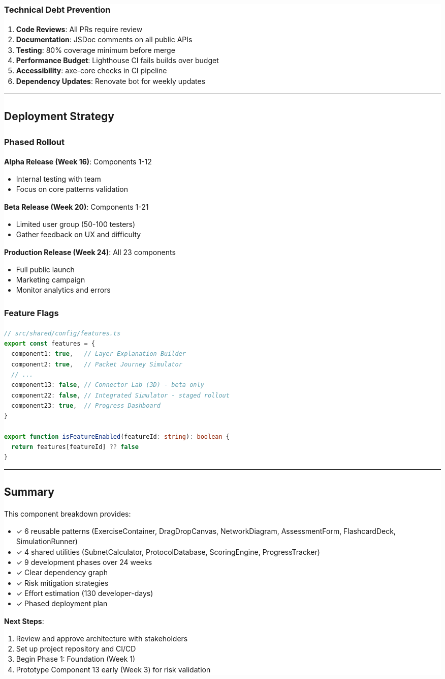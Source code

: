 ### Technical Debt Prevention

1. **Code Reviews**: All PRs require review
2. **Documentation**: JSDoc comments on all public APIs
3. **Testing**: 80% coverage minimum before merge
4. **Performance Budget**: Lighthouse CI fails builds over budget
5. **Accessibility**: axe-core checks in CI pipeline
6. **Dependency Updates**: Renovate bot for weekly updates

---

## Deployment Strategy

### Phased Rollout

**Alpha Release (Week 16)**: Components 1-12
- Internal testing with team
- Focus on core patterns validation

**Beta Release (Week 20)**: Components 1-21
- Limited user group (50-100 testers)
- Gather feedback on UX and difficulty

**Production Release (Week 24)**: All 23 components
- Full public launch
- Marketing campaign
- Monitor analytics and errors

### Feature Flags

```typescript
// src/shared/config/features.ts
export const features = {
  component1: true,   // Layer Explanation Builder
  component2: true,   // Packet Journey Simulator
  // ...
  component13: false, // Connector Lab (3D) - beta only
  component22: false, // Integrated Simulator - staged rollout
  component23: true,  // Progress Dashboard
}

export function isFeatureEnabled(featureId: string): boolean {
  return features[featureId] ?? false
}
```

---

## Summary

This component breakdown provides:
- ✓ 6 reusable patterns (ExerciseContainer, DragDropCanvas, NetworkDiagram, AssessmentForm, FlashcardDeck, SimulationRunner)
- ✓ 4 shared utilities (SubnetCalculator, ProtocolDatabase, ScoringEngine, ProgressTracker)
- ✓ 9 development phases over 24 weeks
- ✓ Clear dependency graph
- ✓ Risk mitigation strategies
- ✓ Effort estimation (130 developer-days)
- ✓ Phased deployment plan

**Next Steps**:
1. Review and approve architecture with stakeholders
2. Set up project repository and CI/CD
3. Begin Phase 1: Foundation (Week 1)
4. Prototype Component 13 early (Week 3) for risk validation
